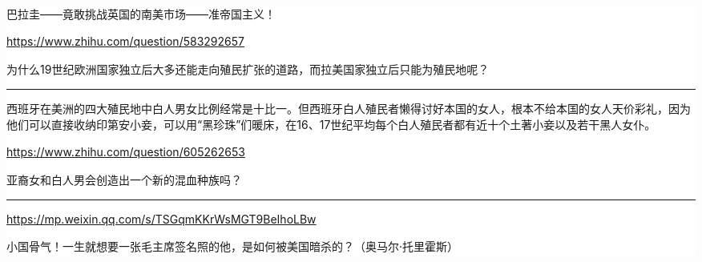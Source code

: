 巴拉圭——竟敢挑战英国的南美市场——准帝国主义！

https://www.zhihu.com/question/583292657

为什么19世纪欧洲国家独立后大多还能走向殖民扩张的道路，而拉美国家独立后只能为殖民地呢？

---

西班牙在美洲的四大殖民地中白人男女比例经常是十比一。但西班牙白人殖民者懒得讨好本国的女人，根本不给本国的女人天价彩礼，因为他们可以直接收纳印第安小妾，可以用“黑珍珠”们暖床，在16、17世纪平均每个白人殖民者都有近十个土著小妾以及若干黑人女仆。

https://www.zhihu.com/question/605262653

亚裔女和白人男会创造出一个新的混血种族吗？

---

https://mp.weixin.qq.com/s/TSGqmKKrWsMGT9BeIhoLBw

小国骨气！一生就想要一张毛主席签名照的他，是如何被美国暗杀的？（奥马尔·托里霍斯）
